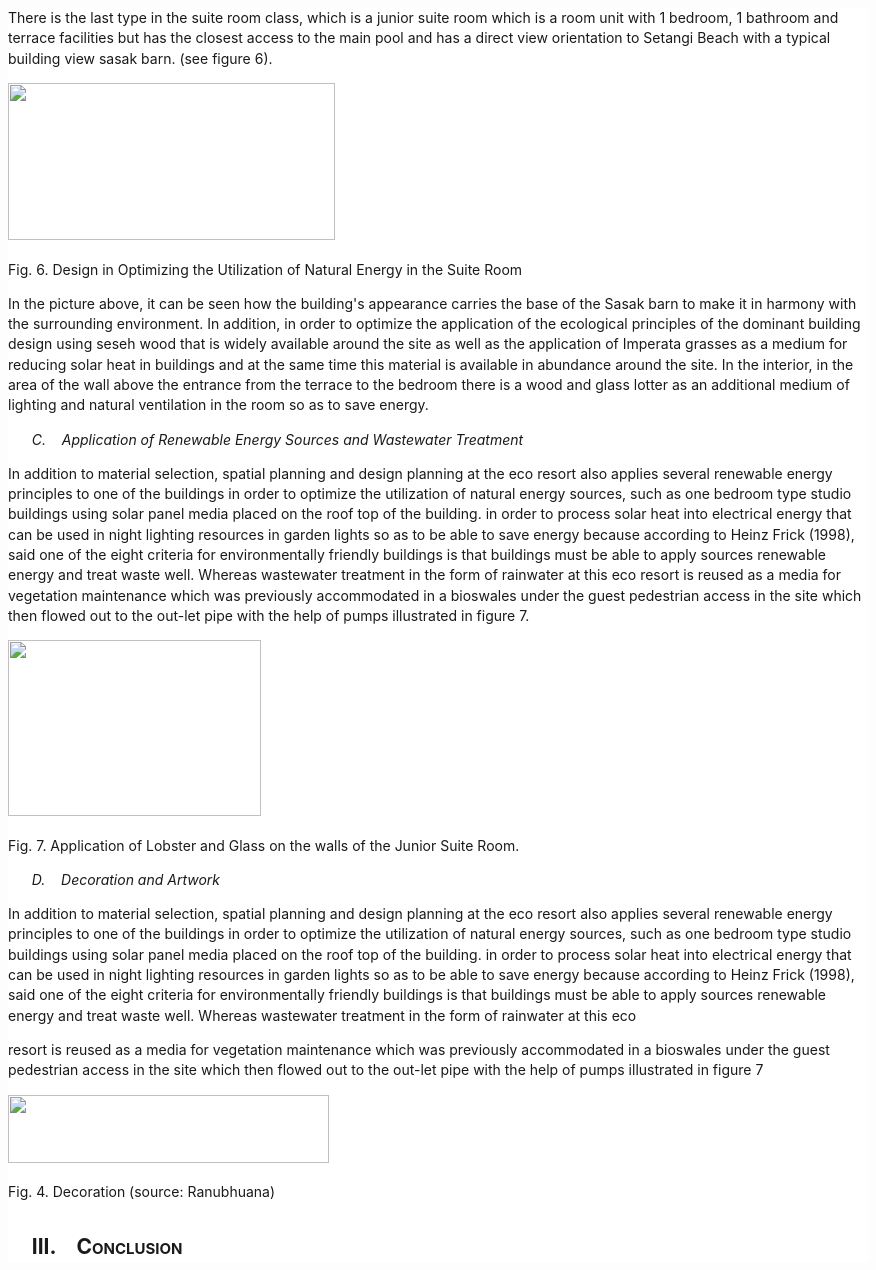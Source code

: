 <p><span class="font3">There is the last type in the suite room class, which is a junior suite room which is a room unit with 1 bedroom, 1 bathroom and terrace facilities but has the closest access to the main pool and has a direct view orientation to Setangi Beach with a typical building view sasak barn. (see figure 6).</span></p><img src="https://jurnal.harianregional.com/media/57842-6.jpg" alt="" style="width:245pt;height:118pt;">
<p><span class="font1">Fig. 6. Design in Optimizing the Utilization of Natural Energy in the Suite Room</span></p>
<p><span class="font3">In the picture above, it can be seen how the building's appearance carries the base of the Sasak barn to make it in harmony with the surrounding environment. In addition, in order to optimize the application of the ecological principles of the dominant building design using seseh wood that is widely available around the site as well as the application of Imperata grasses as a medium for reducing solar heat in buildings and at the same time this material is available in abundance around the site. In the interior, in the area of the wall above the entrance from the terrace to the bedroom there is a wood and glass lotter as an additional medium of lighting and natural ventilation in the room so as to save energy.</span></p>
<ul style="list-style:none;"><li>
<p><span class="font3" style="font-style:italic;">C. &nbsp;&nbsp;&nbsp;Application of Renewable Energy Sources and Wastewater Treatment</span></p></li></ul>
<p><span class="font3">In addition to material selection, spatial planning and design planning at the eco resort also applies several renewable energy principles to one of the buildings in order to optimize the utilization of natural energy sources, such as one bedroom type studio buildings using solar panel media placed on the roof top of the building. in order to process solar heat into electrical energy that can be used in night lighting resources in garden lights so as to be able to save energy because according to Heinz Frick (1998), said one of the eight criteria for environmentally friendly buildings is that buildings must be able to apply sources renewable energy and treat waste well. Whereas wastewater treatment in the form of rainwater at this eco resort is reused as a media for vegetation maintenance which was previously accommodated in a bioswales under the guest pedestrian access in the site which then flowed out to the out-let pipe with the help of pumps illustrated in figure 7.</span></p><img src="https://jurnal.harianregional.com/media/57842-7.jpg" alt="" style="width:190pt;height:132pt;">
<p><span class="font1">Fig. 7. Application of Lobster and Glass on the walls of the Junior Suite Room.</span></p>
<ul style="list-style:none;"><li>
<p><span class="font3" style="font-style:italic;">D. &nbsp;&nbsp;&nbsp;Decoration and Artwork</span></p></li></ul>
<p><span class="font3">In addition to material selection, spatial planning and design planning at the eco resort also applies several renewable energy principles to one of the buildings in order to optimize the utilization of natural energy sources, such as one bedroom type studio buildings using solar panel media placed on the roof top of the building. in order to process solar heat into electrical energy that can be used in night lighting resources in garden lights so as to be able to save energy because according to Heinz Frick (1998), said one of the eight criteria for environmentally friendly buildings is that buildings must be able to apply sources renewable energy and treat waste well. Whereas wastewater treatment in the form of rainwater at this eco</span></p>
<p><span class="font3">resort is reused as a media for vegetation maintenance which was previously accommodated in a bioswales under the guest pedestrian access in the site which then flowed out to the out-let pipe with the help of pumps illustrated in figure 7</span></p><img src="https://jurnal.harianregional.com/media/57842-8.jpg" alt="" style="width:241pt;height:51pt;">
<p><span class="font1">Fig. 4. Decoration (source: </span><span class="font0">Ranubhuana)</span></p>
<ul style="list-style:none;"><li>
<h2><a name="bookmark6"></a><span class="font3"><a name="bookmark7"></a>III.</span><span class="font3" style="font-variant:small-caps;"> &nbsp;&nbsp;&nbsp;Conclusion</span></h2></li></ul>